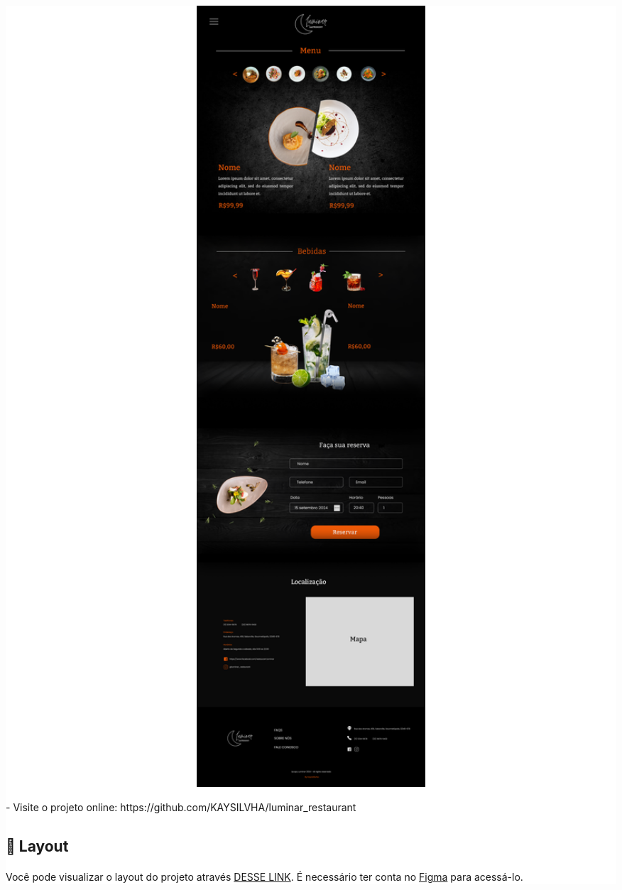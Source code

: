   <img alt="Descodificadas Project" src="./design.png" width="100%">
</p>
- Visite o projeto online: https://github.com/KAYSILVHA/luminar_restaurant

## 🔖 Layout

Você pode visualizar o layout do projeto através [DESSE LINK](https://www.figma.com/file/a8dTSP9aOkp7nIUdJ0HLuv/LUMINAR-RESTAURANT?type=design&node-id=0%3A1&mode=design&t=bz5skgl04qGKveXb-1). É necessário ter conta no [Figma](https://figma.com) para acessá-lo.
